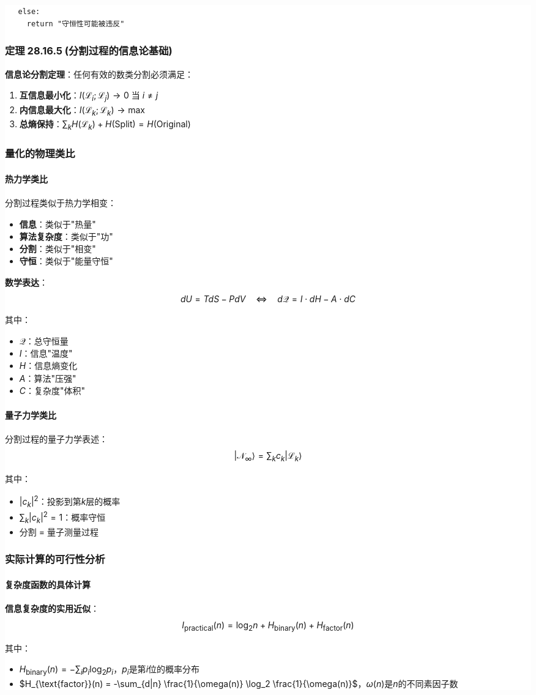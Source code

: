 ```
   else:
     return "守恒性可能被违反"
```

### 定理 28.16.5 (分割过程的信息论基础)

**信息论分割定理**：任何有效的数类分割必须满足：

1. **互信息最小化**：$I(\mathcal{L}_i; \mathcal{L}_j) \to 0$ 当 $i \neq j$
2. **内信息最大化**：$I(\mathcal{L}_k; \mathcal{L}_k) \to \max$
3. **总熵保持**：$\sum_k H(\mathcal{L}_k) + H(\text{Split}) = H(\text{Original})$

### 量化的物理类比

#### 热力学类比

分割过程类似于热力学相变：
- **信息**：类似于"热量"
- **算法复杂度**：类似于"功"
- **分割**：类似于"相变"
- **守恒**：类似于"能量守恒"

**数学表达**：
$$dU = TdS - PdV \quad \Leftrightarrow \quad d\mathcal{Q} = I \cdot dH - A \cdot dC$$

其中：
- $\mathcal{Q}$：总守恒量
- $I$：信息"温度"
- $H$：信息熵变化
- $A$：算法"压强"
- $C$：复杂度"体积"

#### 量子力学类比

分割过程的量子力学表述：
$$|\mathcal{N}_\infty\rangle = \sum_{k} c_k |\mathcal{L}_k\rangle$$

其中：
- $|c_k|^2$：投影到第$k$层的概率
- $\sum_k |c_k|^2 = 1$：概率守恒
- 分割 = 量子测量过程

### 实际计算的可行性分析

#### 复杂度函数的具体计算

**信息复杂度的实用近似**：
$$I_{\text{practical}}(n) = \log_2 n + H_{\text{binary}}(n) + H_{\text{factor}}(n)$$

其中：
- $H_{\text{binary}}(n) = -\sum_{i} p_i \log_2 p_i$，$p_i$是第$i$位的概率分布
- $H_{\text{factor}}(n) = -\sum_{d|n} \frac{1}{\omega(n)} \log_2 \frac{1}{\omega(n)}$，$\omega(n)$是$n$的不同素因子数
